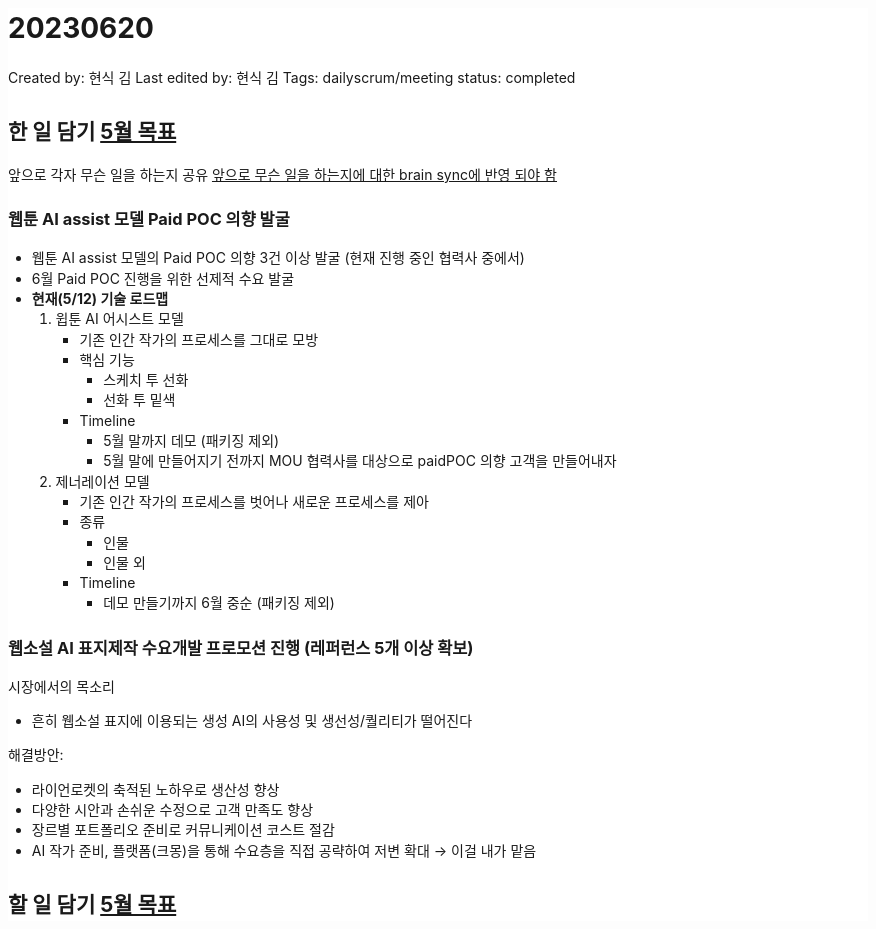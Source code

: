 # 20230620

Created by: 현식 김
Last edited by: 현식 김
Tags: dailyscrum/meeting
status: completed

## 한 일 담기 [5월 목표](20230512%20all-hands%2027db5a05624046b38a20adbbac410289.md) [](https://www.notion.so/2d6e65c9443744af8024326e436fddcf?pvs=21)

앞으로 각자 무슨 일을 하는지 공유 [앞으로 무슨 일을 하는지에 대한 brain sync에 반영 되야 함](20230515%20a2ad420cfd594a9db0790f711fc07a80.md) 

### 웹툰 AI assist 모델 Paid POC 의향 발굴

- 웹툰 AI assist 모델의 Paid POC 의향 3건 이상 발굴 (현재 진행 중인 협력사 중에서)
- 6월 Paid POC 진행을 위한 선제적 수요 발굴
- **현재(5/12) 기술 로드맵**
    1. 윕툰 AI 어시스트 모델
        - 기존 인간 작가의 프로세스를 그대로 모방
        - 핵심 기능
            - 스케치 투 선화
            - 선화 투 밑색
        - Timeline
            - 5월 말까지 데모 (패키징 제외)
            - 5월 말에 만들어지기 전까지 MOU 협력사를 대상으로 paidPOC 의향 고객을 만들어내자
    2. 제너레이션 모델
        - 기존 인간 작가의 프로세스를 벗어나 새로운 프로세스를 제아
        - 종류
            - 인물
            - 인물 외
        - Timeline
            - 데모 만들기까지 6월 중순 (패키징 제외)

### 웹소설 AI 표지제작 수요개발 프로모션 진행 (레퍼런스 5개 이상 확보)

시장에서의 목소리

- 흔히 웹소설 표지에 이용되는 생성 AI의 사용성 및 생선성/퀄리티가 떨어진다

해결방안:

- 라이언로켓의 축적된 노하우로 생산성 향상
- 다양한 시안과 손쉬운 수정으로 고객 만족도 향상
- 장르별 포트폴리오 준비로 커뮤니케이션 코스트 절감
- AI 작가 준비, 플랫폼(크몽)을 통해 수요층을 직접 공략하여 저변 확대 → 이걸 내가 맡음
    
    

## 할 일 담기 [5월 목표](20230512%20all-hands%2027db5a05624046b38a20adbbac410289.md)
